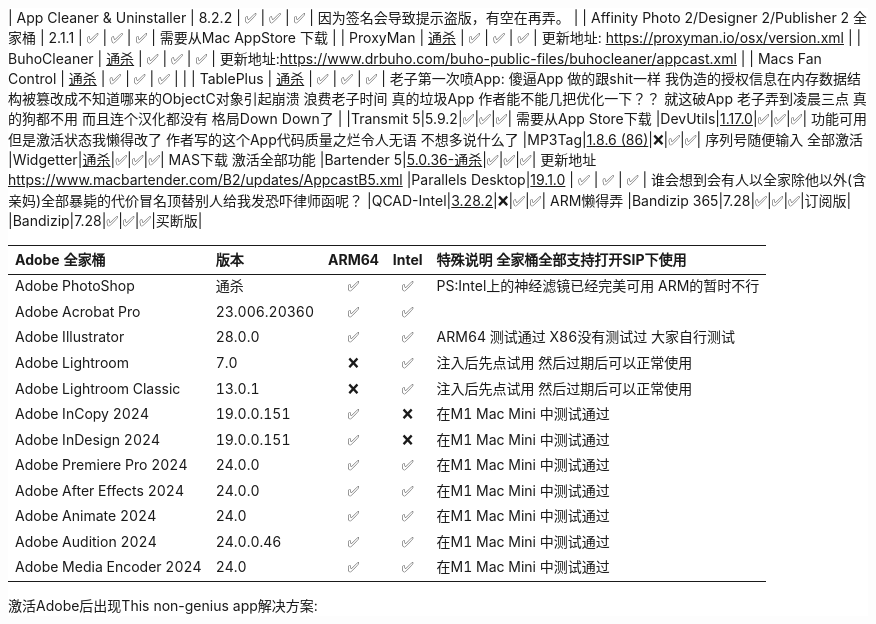 | App Cleaner & Uninstaller                      | 8.2.2                                                                                     |   ✅   |   ✅   | ✅   | 因为签名会导致提示盗版，有空在再弄。                                                                                                                                                              | 
| Affinity Photo 2/Designer 2/Publisher 2 全家桶    | 2.1.1                                                                                     |   ✅   |   ✅   | ✅   | 需要从Mac AppStore 下载                                                                                                                                                              |
| ProxyMan                                       | [通杀](https://download.proxyman.io/49100/Proxyman_4.10.0.dmg)                            |   ✅   |   ✅   | ✅   | 更新地址: https://proxyman.io/osx/version.xml                                                                                                                                       |
| BuhoCleaner                                    | [通杀](https://www.drbuho.com/buho-public-files/buhocleaner/buhocleaner197150.dmg)       |   ✅   |   ✅   | ✅   | 更新地址:https://www.drbuho.com/buho-public-files/buhocleaner/appcast.xml                                                                                                           |
| Macs Fan Control                                    | [通杀](https://crystalidea.com/downloads/macsfancontrol.zip)       |   ✅   |   ✅   | ✅   | |
| TablePlus                                    | [通杀](https://tableplus.com/release/osx/tableplus_latest)       |   ✅   |   ✅   | ✅   | 老子第一次喷App: 傻逼App 做的跟shit一样 我伪造的授权信息在内存数据结构被篡改成不知道哪来的ObjectC对象引起崩溃 浪费老子时间 真的垃圾App 作者能不能几把优化一下？？ 就这破App 老子弄到凌晨三点 真的狗都不用 而且连个汉化都没有 格局Down Down了 |
|Transmit 5|5.9.2|✅|✅|✅| 需要从App Store下载
|DevUtils|[1.17.0](https://devutils.com/archives/DevUtils-1.17.0.dmg)|✅|✅|✅| 功能可用 但是激活状态我懒得改了 作者写的这个App代码质量之烂令人无语 不想多说什么了
|MP3Tag|[1.8.6 (86)](https://updates.mp3tag.app/Mp3tag-1.8.6.zip)|❌|✅|✅| 序列号随便输入 全部激活
|Widgetter|[通杀](https://apps.apple.com/cn/app/widgetter-%E5%B0%8F%E5%B7%A5%E5%85%B7-%E6%A1%8C%E9%9D%A2%E5%A3%81%E7%BA%B8-%E4%B8%BB%E9%A2%98-%E5%B1%8F%E4%BF%9D/id1553223588?mt=12)|✅|✅|✅| MAS下载 激活全部功能
|Bartender 5|[5.0.36-通杀](https://macbartender.com/B2/updates/5-0-31/Bartender%205.zip)|✅|✅|✅| 更新地址 https://www.macbartender.com/B2/updates/AppcastB5.xml
|Parallels Desktop|[19.1.0](https://download.parallels.com/desktop/v19/19.1.0-54729/ParallelsDesktop-19.1.0-54729.dmg) |   ✅   |   ✅   | ✅   |  谁会想到会有人以全家除他以外(含亲妈)全部暴毙的代价冒名顶替别人给我发恐吓律师函呢？
|QCAD-Intel|[3.28.2](https://www.qcad.org/archives/qcad/qcad-3.28.2-trial-macos-10.14-13.dmg)|❌|✅|✅| ARM懒得弄
|Bandizip 365|7.28|✅|✅|✅|订阅版|
|Bandizip|7.28|✅|✅|✅|买断版|

| Adobe 全家桶               | 版本           | ARM64 | Intel | 特殊说明 全家桶全部支持打开SIP下使用                         |
|:------------------------|:-------------|:-----:|:-----:|:-----------------------------|
| Adobe PhotoShop         | 通杀           |   ✅   |   ✅   | PS:Intel上的神经滤镜已经完美可用 ARM的暂时不行                |
| Adobe Acrobat Pro           | 23.006.20360 |   ✅   |   ✅   |                              |
| Adobe Illustrator       | 28.0.0       |   ✅   |   ✅   | ARM64 测试通过 X86没有测试过 大家自行测试   |
| Adobe Lightroom      | 7.0         |   ❌    |   ✅   | 注入后先点试用 然后过期后可以正常使用 |
| Adobe Lightroom Classic | 13.0.1         |   ❌   |   ✅   | 注入后先点试用 然后过期后可以正常使用                 |
| Adobe InCopy 2024      | 19.0.0.151         |   ✅    |   ❌   | 在M1 Mac Mini 中测试通过 |
| Adobe InDesign 2024      | 19.0.0.151         |   ✅    |   ❌   | 在M1 Mac Mini 中测试通过 |
| Adobe Premiere Pro 2024     | 24.0.0         |   ✅    |   ✅   | 在M1 Mac Mini 中测试通过 |
| Adobe After Effects 2024      | 24.0.0         |   ✅    |   ✅   | 在M1 Mac Mini 中测试通过 |
| Adobe Animate 2024      | 24.0         |   ✅   |   ✅   | 在M1 Mac Mini 中测试通过 |
| Adobe Audition 2024      | 24.0.0.46         |   ✅    |   ✅   | 在M1 Mac Mini 中测试通过 |
| Adobe Media Encoder 2024      | 24.0         |   ✅    |   ✅   | 在M1 Mac Mini 中测试通过 |

激活Adobe后出现This non-genius app解决方案:
